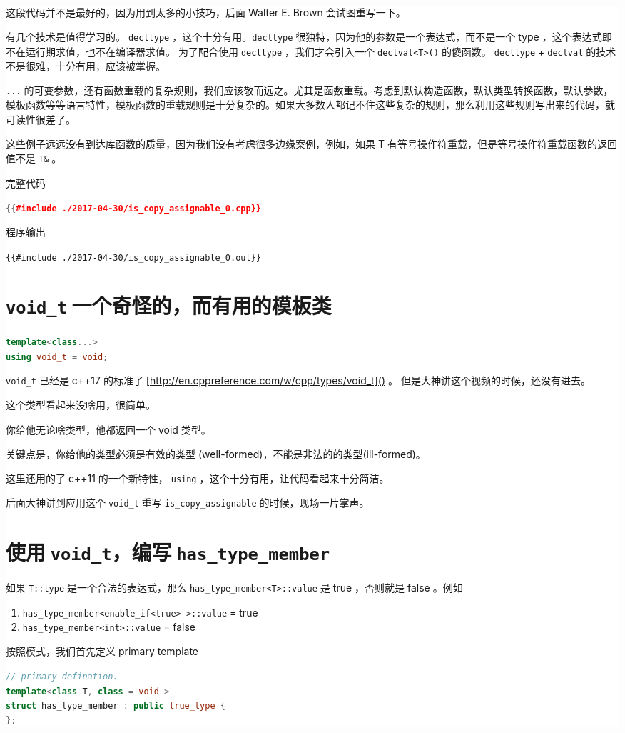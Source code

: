 这段代码并不是最好的，因为用到太多的小技巧，后面 Walter E. Brown 会试图重写一下。

有几个技术是值得学习的。 `decltype` ，这个十分有用。`decltype` 很独特，因为他的参数是一个表达式，而不是一个 type ，这个表达式即不在运行期求值，也不在编译器求值。 为了配合使用 `decltype` ，我们才会引入一个 `declval<T>()` 的傻函数。 `decltype` + `declval` 的技术不是很难，十分有用，应该被掌握。

`...` 的可变参数，还有函数重载的复杂规则，我们应该敬而远之。尤其是函数重载。考虑到默认构造函数，默认类型转换函数，默认参数，模板函数等等语言特性，模板函数的重载规则是十分复杂的。如果大多数人都记不住这些复杂的规则，那么利用这些规则写出来的代码，就可读性很差了。

这些例子远远没有到达库函数的质量，因为我们没有考虑很多边缘案例，例如，如果 T 有等号操作符重载，但是等号操作符重载函数的返回值不是 `T&` 。


完整代码

```cpp
{{#include ./2017-04-30/is_copy_assignable_0.cpp}}
```

程序输出

```text
{{#include ./2017-04-30/is_copy_assignable_0.out}}
```

# `void_t` 一个奇怪的，而有用的模板类

```cpp
template<class...>
using void_t = void;
```

`void_t` 已经是 c++17 的标准了 [http://en.cppreference.com/w/cpp/types/void_t]() 。 但是大神讲这个视频的时候，还没有进去。


这个类型看起来没啥用，很简单。

你给他无论啥类型，他都返回一个 void 类型。

关键点是，你给他的类型必须是有效的类型 (well-formed)，不能是非法的的类型(ill-formed)。

这里还用的了 c++11 的一个新特性， `using` ，这个十分有用，让代码看起来十分简洁。



后面大神讲到应用这个 `void_t` 重写 `is_copy_assignable` 的时候，现场一片掌声。


# 使用 `void_t`，编写 `has_type_member`

如果 `T::type` 是一个合法的表达式，那么 `has_type_member<T>::value` 是 true ，否则就是  false 。例如

 1. `has_type_member<enable_if<true> >::value` = true
 2. `has_type_member<int>::value` = false

按照模式，我们首先定义 primary template

```cpp
// primary defination.
template<class T, class = void >
struct has_type_member : public true_type {
};

```
